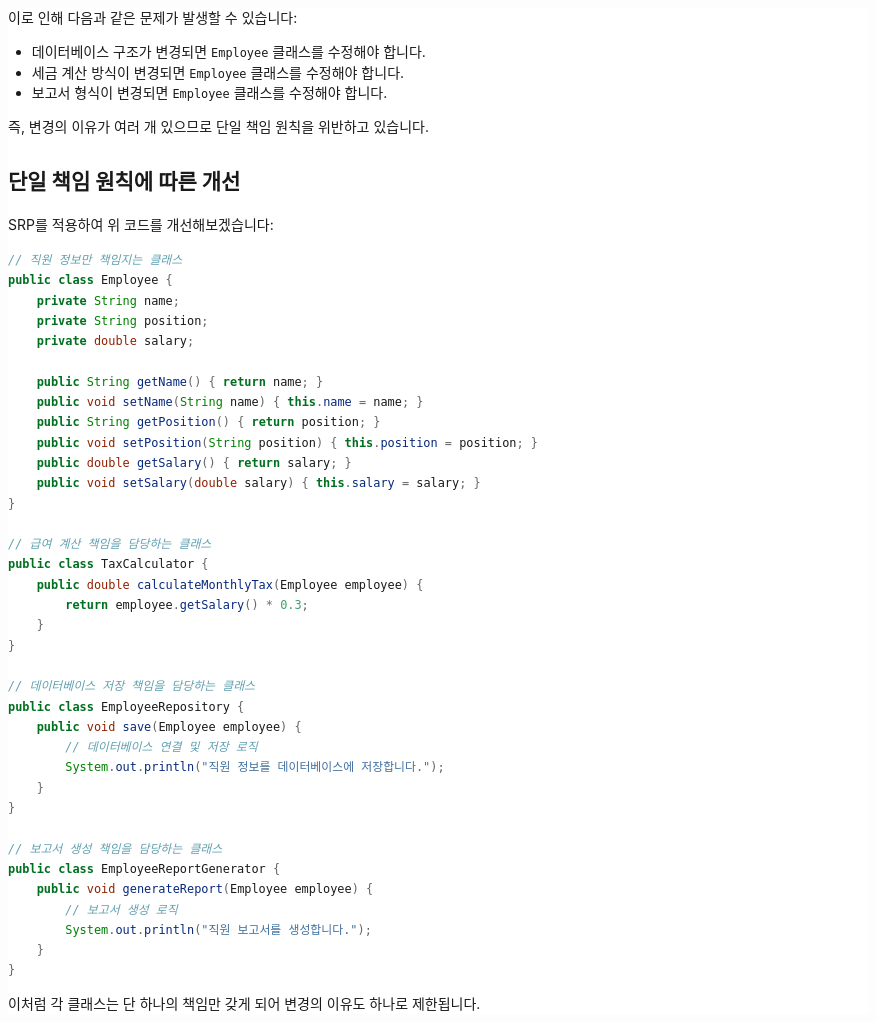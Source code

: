 이로 인해 다음과 같은 문제가 발생할 수 있습니다:

- 데이터베이스 구조가 변경되면 `Employee` 클래스를 수정해야 합니다.
- 세금 계산 방식이 변경되면 `Employee` 클래스를 수정해야 합니다.
- 보고서 형식이 변경되면 `Employee` 클래스를 수정해야 합니다.

즉, 변경의 이유가 여러 개 있으므로 단일 책임 원칙을 위반하고 있습니다.

## 단일 책임 원칙에 따른 개선

SRP를 적용하여 위 코드를 개선해보겠습니다:

```java
// 직원 정보만 책임지는 클래스
public class Employee {
    private String name;
    private String position;
    private double salary;
    
    public String getName() { return name; }
    public void setName(String name) { this.name = name; }
    public String getPosition() { return position; }
    public void setPosition(String position) { this.position = position; }
    public double getSalary() { return salary; }
    public void setSalary(double salary) { this.salary = salary; }
}

// 급여 계산 책임을 담당하는 클래스
public class TaxCalculator {
    public double calculateMonthlyTax(Employee employee) {
        return employee.getSalary() * 0.3;
    }
}

// 데이터베이스 저장 책임을 담당하는 클래스
public class EmployeeRepository {
    public void save(Employee employee) {
        // 데이터베이스 연결 및 저장 로직
        System.out.println("직원 정보를 데이터베이스에 저장합니다.");
    }
}

// 보고서 생성 책임을 담당하는 클래스
public class EmployeeReportGenerator {
    public void generateReport(Employee employee) {
        // 보고서 생성 로직
        System.out.println("직원 보고서를 생성합니다.");
    }
}
```

이처럼 각 클래스는 단 하나의 책임만 갖게 되어 변경의 이유도 하나로 제한됩니다.
